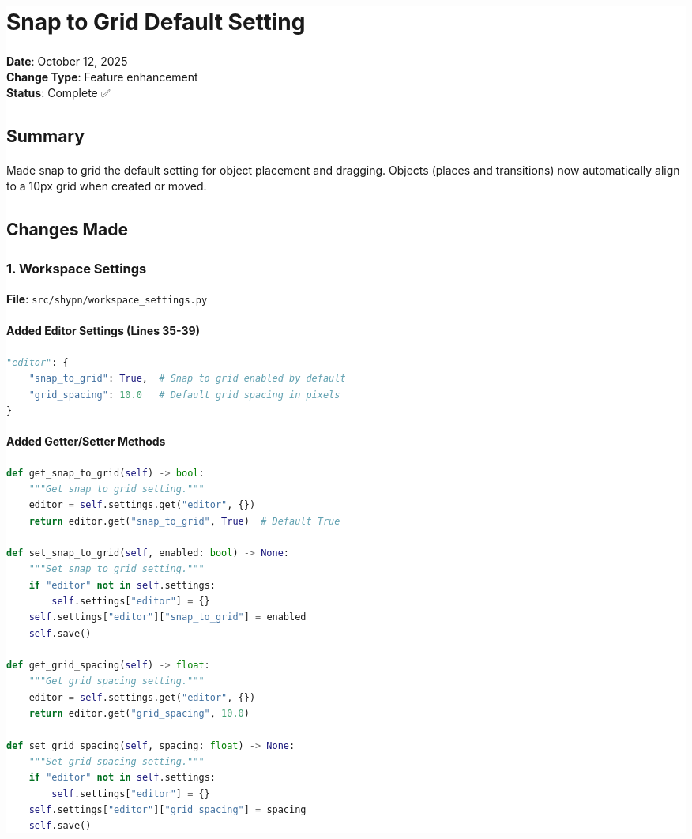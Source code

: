 # Snap to Grid Default Setting

**Date**: October 12, 2025  
**Change Type**: Feature enhancement  
**Status**: Complete ✅

## Summary

Made snap to grid the default setting for object placement and dragging. Objects (places and transitions) now automatically align to a 10px grid when created or moved.

## Changes Made

### 1. Workspace Settings

**File**: `src/shypn/workspace_settings.py`

#### Added Editor Settings (Lines 35-39)
```python
"editor": {
    "snap_to_grid": True,  # Snap to grid enabled by default
    "grid_spacing": 10.0   # Default grid spacing in pixels
}
```

#### Added Getter/Setter Methods
```python
def get_snap_to_grid(self) -> bool:
    """Get snap to grid setting."""
    editor = self.settings.get("editor", {})
    return editor.get("snap_to_grid", True)  # Default True

def set_snap_to_grid(self, enabled: bool) -> None:
    """Set snap to grid setting."""
    if "editor" not in self.settings:
        self.settings["editor"] = {}
    self.settings["editor"]["snap_to_grid"] = enabled
    self.save()

def get_grid_spacing(self) -> float:
    """Get grid spacing setting."""
    editor = self.settings.get("editor", {})
    return editor.get("grid_spacing", 10.0)

def set_grid_spacing(self, spacing: float) -> None:
    """Set grid spacing setting."""
    if "editor" not in self.settings:
        self.settings["editor"] = {}
    self.settings["editor"]["grid_spacing"] = spacing
    self.save()
```
